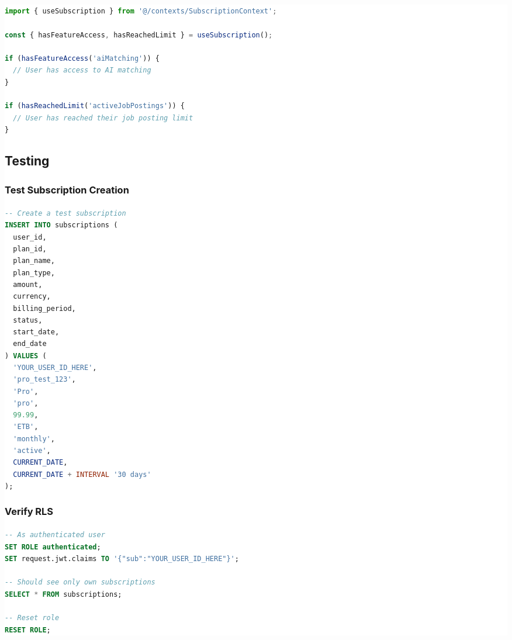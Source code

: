```javascript
import { useSubscription } from '@/contexts/SubscriptionContext';

const { hasFeatureAccess, hasReachedLimit } = useSubscription();

if (hasFeatureAccess('aiMatching')) {
  // User has access to AI matching
}

if (hasReachedLimit('activeJobPostings')) {
  // User has reached their job posting limit
}
```

## Testing

### Test Subscription Creation

```sql
-- Create a test subscription
INSERT INTO subscriptions (
  user_id,
  plan_id,
  plan_name,
  plan_type,
  amount,
  currency,
  billing_period,
  status,
  start_date,
  end_date
) VALUES (
  'YOUR_USER_ID_HERE',
  'pro_test_123',
  'Pro',
  'pro',
  99.99,
  'ETB',
  'monthly',
  'active',
  CURRENT_DATE,
  CURRENT_DATE + INTERVAL '30 days'
);
```

### Verify RLS

```sql
-- As authenticated user
SET ROLE authenticated;
SET request.jwt.claims TO '{"sub":"YOUR_USER_ID_HERE"}';

-- Should see only own subscriptions
SELECT * FROM subscriptions;

-- Reset role
RESET ROLE;
```
